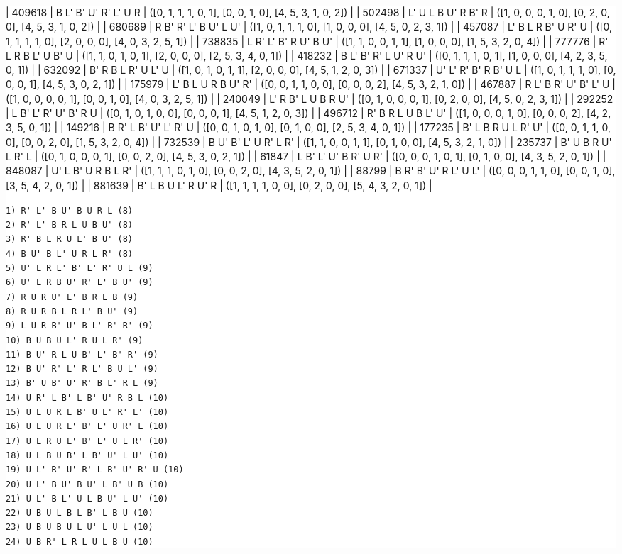 | 409618 | B L' B' U' R' L' U R | ([0, 1, 1, 1, 0, 1], [0, 0, 1, 0], [4, 5, 3, 1, 0, 2]) |
| 502498 | L' U L B U' R B' R | ([1, 0, 0, 0, 1, 0], [0, 2, 0, 0], [4, 5, 3, 1, 0, 2]) |
| 680689 | R B' R' L' B U' L U' | ([1, 0, 1, 1, 1, 0], [1, 0, 0, 0], [4, 5, 0, 2, 3, 1]) |
| 457087 | L' B L R B' U R' U | ([0, 1, 1, 1, 1, 0], [2, 0, 0, 0], [4, 0, 3, 2, 5, 1]) |
| 738835 | L R' L' B' R U' B U' | ([1, 1, 0, 0, 1, 1], [1, 0, 0, 0], [1, 5, 3, 2, 0, 4]) |
| 777776 | R' L R B L' U B' U | ([1, 1, 0, 1, 0, 1], [2, 0, 0, 0], [2, 5, 3, 4, 0, 1]) |
| 418232 | B L' B' R' L U' R U' | ([0, 1, 1, 1, 0, 1], [1, 0, 0, 0], [4, 2, 3, 5, 0, 1]) |
| 632092 | B' R B L R' U L' U | ([1, 0, 1, 0, 1, 1], [2, 0, 0, 0], [4, 5, 1, 2, 0, 3]) |
| 671337 | U' L' R' B' R B' U L | ([1, 0, 1, 1, 1, 0], [0, 0, 0, 1], [4, 5, 3, 0, 2, 1]) |
| 175979 | L' B L U R B U' R' | ([0, 0, 1, 1, 0, 0], [0, 0, 0, 2], [4, 5, 3, 2, 1, 0]) |
| 467887 | R L' B R' U' B' L' U | ([1, 0, 0, 0, 0, 1], [0, 0, 1, 0], [4, 0, 3, 2, 5, 1]) |
| 240049 | L' R B' L U B R U' | ([0, 1, 0, 0, 0, 1], [0, 2, 0, 0], [4, 5, 0, 2, 3, 1]) |
| 292252 | L B' L' R' U' B' R U | ([0, 1, 0, 1, 0, 0], [0, 0, 0, 1], [4, 5, 1, 2, 0, 3]) |
| 496712 | R' B R L U B L' U' | ([1, 0, 0, 0, 1, 0], [0, 0, 0, 2], [4, 2, 3, 5, 0, 1]) |
| 149216 | B R' L B' U' L' R' U | ([0, 0, 1, 0, 1, 0], [0, 1, 0, 0], [2, 5, 3, 4, 0, 1]) |
| 177235 | B' L B R U L R' U' | ([0, 0, 1, 1, 0, 0], [0, 0, 2, 0], [1, 5, 3, 2, 0, 4]) |
| 732539 | B U' B' L' U R' L R' | ([1, 1, 0, 0, 1, 1], [0, 1, 0, 0], [4, 5, 3, 2, 1, 0]) |
| 235737 | B' U B R U' L R' L | ([0, 1, 0, 0, 0, 1], [0, 0, 2, 0], [4, 5, 3, 0, 2, 1]) |
| 61847 | L B' L' U' B R' U R' | ([0, 0, 0, 1, 0, 1], [0, 1, 0, 0], [4, 3, 5, 2, 0, 1]) |
| 848087 | U' L B' U R B L R' | ([1, 1, 1, 0, 1, 0], [0, 0, 2, 0], [4, 3, 5, 2, 0, 1]) |
| 88799 | B R' B' U' R L' U L' | ([0, 0, 0, 1, 1, 0], [0, 0, 1, 0], [3, 5, 4, 2, 0, 1]) |
| 881639 | B' L B U L' R U' R | ([1, 1, 1, 1, 0, 0], [0, 2, 0, 0], [5, 4, 3, 2, 0, 1]) |


```
1) R' L' B U' B U R L (8)
2) R' L' B R L U B U' (8)
3) R' B L R U L' B U' (8)
4) B U' B L' U R L R' (8)
5) U' L R L' B' L' R' U L (9)
6) U' L R B U' R' L' B U' (9)
7) R U R U' L' B R L B (9)
8) R U R B L R L' B U' (9)
9) L U R B' U' B L' B' R' (9)
10) B U B U L' R U L R' (9)
11) B U' R L U B' L' B' R' (9)
12) B U' R' L' R L' B U L' (9)
13) B' U B' U' R' B L' R L (9)
14) U R' L B' L B' U' R B L (10)
15) U L U R L B' U L' R' L' (10)
16) U L U R L' B' L' U R' L (10)
17) U L R U L' B' L' U L R' (10)
18) U L B U B' L B' U' L U' (10)
19) U L' R' U' R' L B' U' R' U (10)
20) U L' B U' B U' L B' U B (10)
21) U L' B L' U L B U' L U' (10)
22) U B U L B L B' L B U (10)
23) U B U B U L U' L U L (10)
24) U B R' L R L U L B U (10)
```